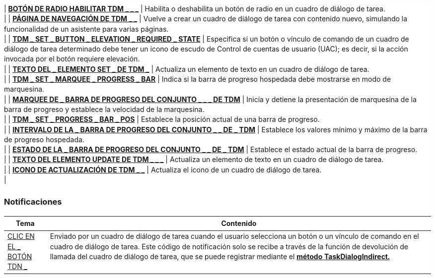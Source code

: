 | [**BOTÓN DE RADIO HABILITAR TDM \_ \_ \_**](tdm-enable-radio-button.md)                                   | Habilita o deshabilita un botón de radio en un cuadro de diálogo de tarea.<br/>                                                                                                                                      |
| [**PÁGINA DE NAVEGACIÓN DE TDM \_ \_**](tdm-navigate-page.md)                                                | Vuelve a crear un cuadro de diálogo de tarea con contenido nuevo, simulando la funcionalidad de un asistente para varias páginas.<br/>                                                                                           |
| [**TDM \_ SET \_ BUTTON \_ ELEVATION \_ REQUIRED \_ STATE**](tdm-set-button-elevation-required-state.md) | Especifica si un botón o vínculo de comando de un cuadro de diálogo de tarea determinado debe tener un icono de escudo de Control de cuentas de usuario (UAC); es decir, si la acción invocada por el botón requiere elevación. <br/> |
| [**TEXTO DEL \_ ELEMENTO SET \_ DE TDM \_**](tdm-set-element-text.md)                                         | Actualiza un elemento de texto en un cuadro de diálogo de tarea.<br/>                                                                                                                                                  |
| [**TDM \_ SET \_ MARQUEE \_ PROGRESS \_ BAR**](tdm-set-marquee-progress-bar.md)                        | Indica si la barra de progreso hospedada debe mostrarse en modo de marquesina.<br/>                                                                                                            |
| [**MARQUEE DE \_ BARRA DE PROGRESO DEL CONJUNTO \_ \_ \_ DE TDM**](tdm-set-progress-bar-marquee.md)                        | Inicia y detiene la presentación de marquesina de la barra de progreso y establece la velocidad de la marquesina.<br/>                                                                                              |
| [**TDM \_ SET \_ PROGRESS \_ BAR \_ POS**](tdm-set-progress-bar-pos.md)                                | Establece la posición actual de una barra de progreso.<br/>                                                                                                                                             |
| [**INTERVALO DE LA \_ BARRA DE PROGRESO DEL CONJUNTO \_ \_ DE \_ TDM**](tdm-set-progress-bar-range.md)                            | Establece los valores mínimo y máximo de la barra de progreso hospedada.<br/>                                                                                                                          |
| [**ESTADO DE LA \_ BARRA DE PROGRESO DEL CONJUNTO \_ \_ DE \_ TDM**](tdm-set-progress-bar-state.md)                            | Establece el estado actual de la barra de progreso.<br/>                                                                                                                                               |
| [**TEXTO DEL ELEMENTO UPDATE DE TDM \_ \_ \_**](tdm-update-element-text.md)                                   | Actualiza un elemento de texto en un cuadro de diálogo de tarea. <br/>                                                                                                                                                 |
| [**ICONO DE ACTUALIZACIÓN DE TDM \_ \_**](tdm-update-icon.md)                                                    | Actualiza el icono de un cuadro de diálogo de tarea. <br/>                                                                                                                                                     |



 

### <a name="notifications"></a>Notificaciones



| Tema                                                           | Contenido                                                                                                                                                                                                                                                                                                                                                                                                                                                                            |
|-----------------------------------------------------------------|-------------------------------------------------------------------------------------------------------------------------------------------------------------------------------------------------------------------------------------------------------------------------------------------------------------------------------------------------------------------------------------------------------------------------------------------------------------------------------------|
| [CLIC EN EL \_ BOTÓN TDN \_](tdn-button-clicked.md)                  | Enviado por un cuadro de diálogo de tarea cuando el usuario selecciona un botón o un vínculo de comando en el cuadro de diálogo de tarea. Este código de notificación solo se recibe a través de la función de devolución de llamada del cuadro de diálogo de tarea, que se puede registrar mediante el [**método TaskDialogIndirect.**](/windows/desktop/api/Commctrl/nf-commctrl-taskdialogindirect)<br/>                                                                                                                                                                                                   |